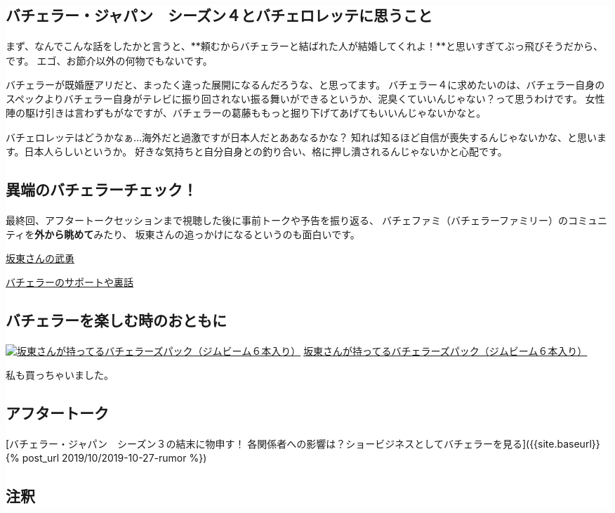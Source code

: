 ## バチェラー・ジャパン　シーズン４とバチェロレッテに思うこと

まず、なんでこんな話をしたかと言うと、**頼むからバチェラーと結ばれた人が結婚してくれよ！**と思いすぎてぶっ飛びそうだから、です。
エゴ、お節介以外の何物でもないです。

バチェラーが既婚歴アリだと、まったく違った展開になるんだろうな、と思ってます。
バチェラー４に求めたいのは、バチェラー自身のスペックよりバチェラー自身がテレビに振り回されない振る舞いができるというか、泥臭くていいんじゃない？って思うわけです。
女性陣の駆け引きは言わずもがなですが、バチェラーの葛藤ももっと掘り下げてあげてもいいんじゃないかなと。

バチェロレッテはどうかなぁ…海外だと過激ですが日本人だとああなるかな？
知れば知るほど自信が喪失するんじゃないかな、と思います。日本人らしいというか。
好きな気持ちと自分自身との釣り合い、格に押し潰されるんじゃないかと心配です。

## 異端のバチェラーチェック！

最終回、アフタートークセッションまで視聴した後に事前トークや予告を振り返る、
バチェファミ（バチェラーファミリー）のコミュニティを**外から眺めて**みたり、
坂東さんの追っかけになるというのも面白いです。

[坂東さんの武勇](https://suits-woman.jp/kenjitsunews/124450/)

[バチェラーのサポートや裏話](https://www.oricon.co.jp/news/2144733/full/)

## バチェラーを楽しむ時のおともに

[![坂東さんが持ってるバチェラーズパック（ジムビーム６本入り）]({{site.baseurl}}/{{site.data.path.img}}/2019/10/bando.jpg)](https://amzn.to/2BL3oYW)
[坂東さんが持ってるバチェラーズパック（ジムビーム６本入り）](https://amzn.to/2BL3oYW)

<iframe style="width:120px;height:240px;" marginwidth="0" marginheight="0" scrolling="no" frameborder="0" src="//rcm-fe.amazon-adsystem.com/e/cm?lt1=_blank&bc1=000000&IS2=1&bg1=FFFFFF&fc1=000000&lc1=0000FF&t=anets-22&language=ja_JP&o=9&p=8&l=as4&m=amazon&f=ifr&ref=as_ss_li_til&asins=B07Y5M633K&linkId=f81c747dd440e275405a662d19e1cdc6"></iframe>

私も買っちゃいました。

## アフタートーク
[バチェラー・ジャパン　シーズン３の結末に物申す！ 各関係者への影響は？ショービジネスとしてバチェラーを見る]({{site.baseurl}}{% post_url 2019/10/2019-10-27-rumor %})

## 注釈

[^1]: 【交際時の駆け引きはナシ】男性視点ですが、一緒に生活する時に駆け引きしてくるんかな？って思います。居心地の良さや癒やしを求めています。
[^2]: 【重みを乗せる】軽すぎると「僕じゃなくていいんじゃない？」となるし、重すぎると「釣り合ってない」と思われます。女性に頼りにされたい心理を突いてみましょう。
[^3]: 【思った人じゃない】結婚相手として受け入れられるか、を見ています。真剣交際＝好きではありませんので、不安をなくすことと安心を与えることがキーポイントです。
